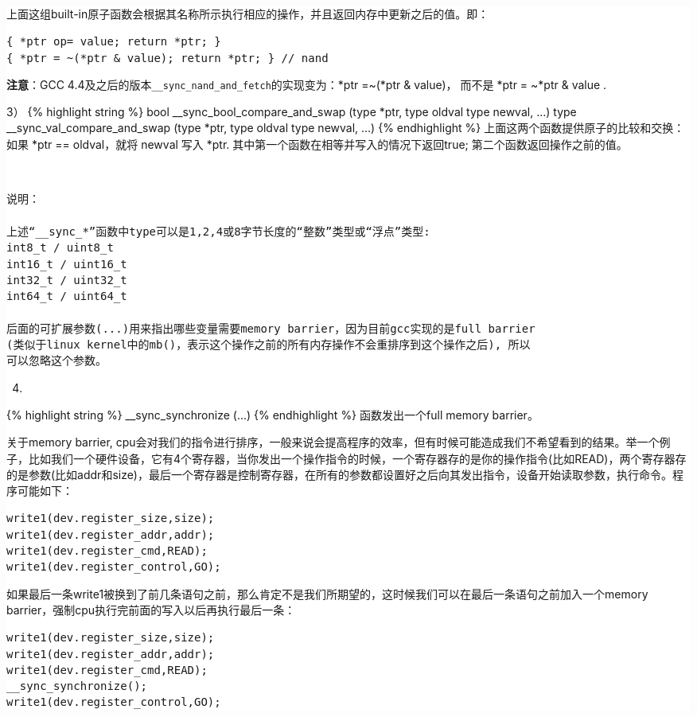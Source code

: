 上面这组built-in原子函数会根据其名称所示执行相应的操作，并且返回内存中更新之后的值。即：
<pre>
{ *ptr op= value; return *ptr; }
{ *ptr = ~(*ptr & value); return *ptr; } // nand
</pre>

**注意**：GCC 4.4及之后的版本```__sync_nand_and_fetch```的实现变为：*ptr =~(*ptr & value)， 而不是 *ptr = ~*ptr & value .


3）
{% highlight string %}
bool __sync_bool_compare_and_swap (type *ptr, type oldval type newval, ...)
type __sync_val_compare_and_swap (type *ptr, type oldval type newval, ...)
{% endhighlight %}
上面这两个函数提供原子的比较和交换：如果 *ptr == oldval，就将 newval 写入 *ptr. 其中第一个函数在相等并写入的情况下返回true; 第二个函数返回操作之前的值。

<br />

<pre>
说明：

上述“__sync_*”函数中type可以是1,2,4或8字节长度的“整数”类型或“浮点”类型:
int8_t / uint8_t
int16_t / uint16_t
int32_t / uint32_t
int64_t / uint64_t

后面的可扩展参数(...)用来指出哪些变量需要memory barrier，因为目前gcc实现的是full barrier
(类似于linux kernel中的mb()，表示这个操作之前的所有内存操作不会重排序到这个操作之后), 所以
可以忽略这个参数。
</pre>


4) 
{% highlight string %}
__sync_synchronize (...)
{% endhighlight %}
函数发出一个full memory barrier。

关于memory barrier, cpu会对我们的指令进行排序，一般来说会提高程序的效率，但有时候可能造成我们不希望看到的结果。举一个例子，比如我们一个硬件设备，它有4个寄存器，当你发出一个操作指令的时候，一个寄存器存的是你的操作指令(比如READ)，两个寄存器存的是参数(比如addr和size)，最后一个寄存器是控制寄存器，在所有的参数都设置好之后向其发出指令，设备开始读取参数，执行命令。程序可能如下：
<pre>
write1(dev.register_size,size);
write1(dev.register_addr,addr);
write1(dev.register_cmd,READ);
write1(dev.register_control,GO);
</pre>

如果最后一条write1被换到了前几条语句之前，那么肯定不是我们所期望的，这时候我们可以在最后一条语句之前加入一个memory barrier，强制cpu执行完前面的写入以后再执行最后一条：
<pre>
write1(dev.register_size,size);
write1(dev.register_addr,addr);
write1(dev.register_cmd,READ);
__sync_synchronize();
write1(dev.register_control,GO);
</pre>
